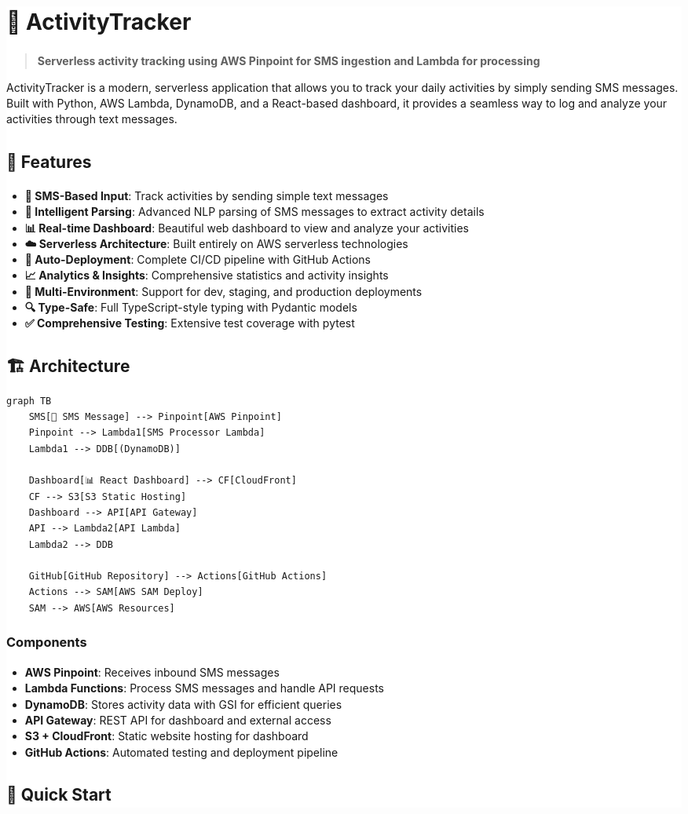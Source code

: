 # 📱 ActivityTracker

> **Serverless activity tracking using AWS Pinpoint for SMS ingestion and Lambda for processing**

ActivityTracker is a modern, serverless application that allows you to track your daily activities by simply sending SMS messages. Built with Python, AWS Lambda, DynamoDB, and a React-based dashboard, it provides a seamless way to log and analyze your activities through text messages.

## 🌟 Features

- **📲 SMS-Based Input**: Track activities by sending simple text messages
- **🤖 Intelligent Parsing**: Advanced NLP parsing of SMS messages to extract activity details
- **📊 Real-time Dashboard**: Beautiful web dashboard to view and analyze your activities
- **☁️ Serverless Architecture**: Built entirely on AWS serverless technologies
- **🔄 Auto-Deployment**: Complete CI/CD pipeline with GitHub Actions
- **📈 Analytics & Insights**: Comprehensive statistics and activity insights
- **🎯 Multi-Environment**: Support for dev, staging, and production deployments
- **🔍 Type-Safe**: Full TypeScript-style typing with Pydantic models
- **✅ Comprehensive Testing**: Extensive test coverage with pytest

## 🏗️ Architecture

```mermaid
graph TB
    SMS[📱 SMS Message] --> Pinpoint[AWS Pinpoint]
    Pinpoint --> Lambda1[SMS Processor Lambda]
    Lambda1 --> DDB[(DynamoDB)]
    
    Dashboard[📊 React Dashboard] --> CF[CloudFront]
    CF --> S3[S3 Static Hosting]
    Dashboard --> API[API Gateway]
    API --> Lambda2[API Lambda]
    Lambda2 --> DDB
    
    GitHub[GitHub Repository] --> Actions[GitHub Actions]
    Actions --> SAM[AWS SAM Deploy]
    SAM --> AWS[AWS Resources]
```

### Components

- **AWS Pinpoint**: Receives inbound SMS messages
- **Lambda Functions**: Process SMS messages and handle API requests
- **DynamoDB**: Stores activity data with GSI for efficient queries
- **API Gateway**: REST API for dashboard and external access  
- **S3 + CloudFront**: Static website hosting for dashboard
- **GitHub Actions**: Automated testing and deployment pipeline

## 🚀 Quick Start
